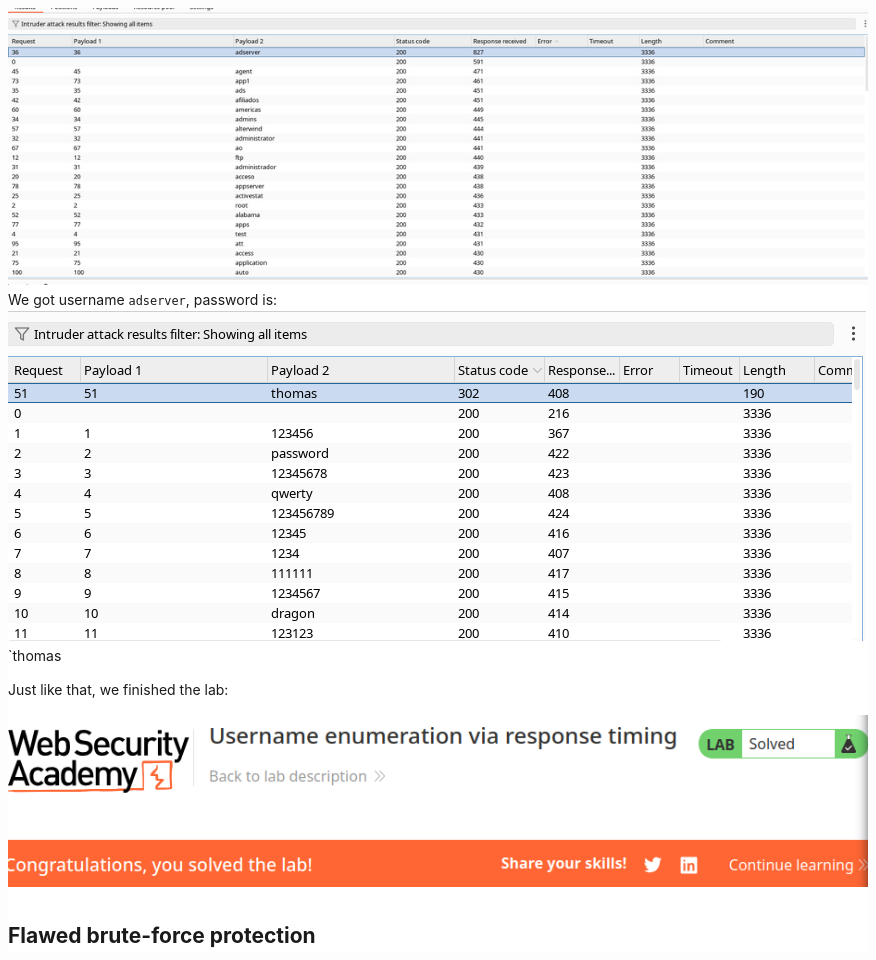 ![Pasted image 20240925144829.png](../../../../IMAGES/Pasted%20image%2020240925144829.png)
We got username `adserver`, password is:
![Pasted image 20240925144855.png](../../../../IMAGES/Pasted%20image%2020240925144855.png)
`thomas

Just like that, we finished the lab:

![Pasted image 20240925144938.png](../../../../IMAGES/Pasted%20image%2020240925144938.png)


## Flawed brute-force protection

